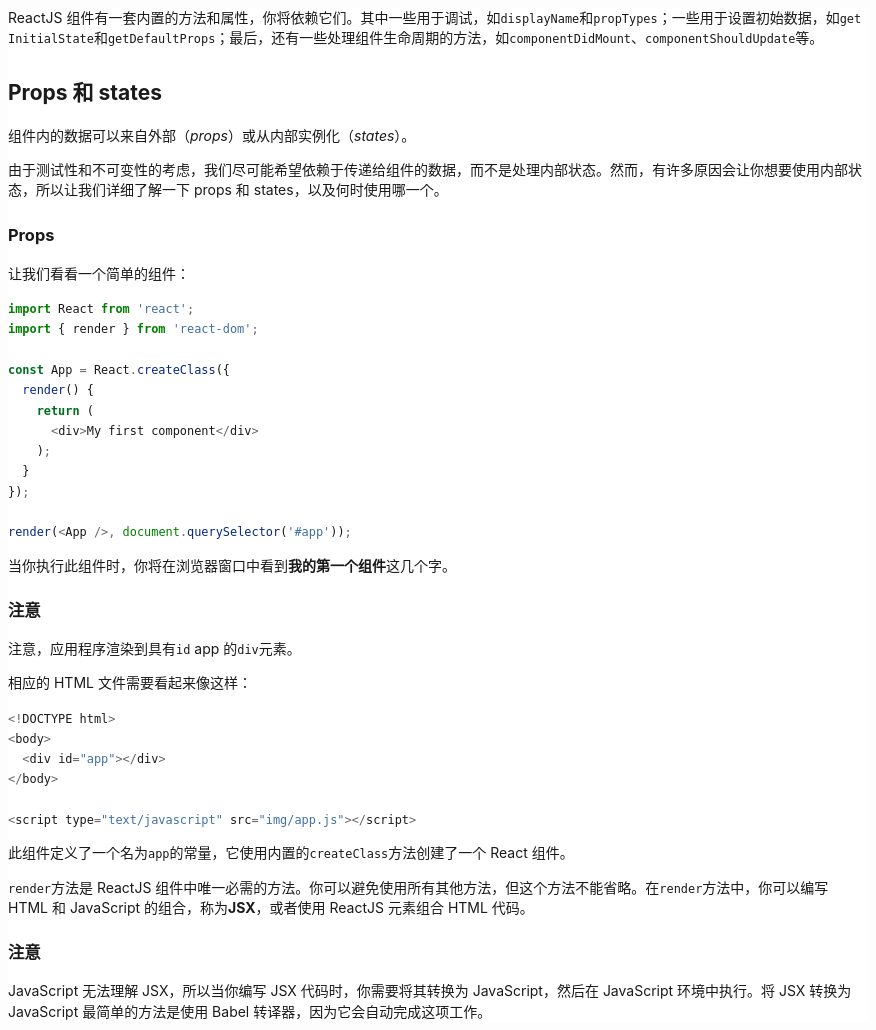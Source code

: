 ReactJS 组件有一套内置的方法和属性，你将依赖它们。其中一些用于调试，如`displayName`和`propTypes`；一些用于设置初始数据，如`getInitialState`和`getDefaultProps`；最后，还有一些处理组件生命周期的方法，如`componentDidMount`、`componentShouldUpdate`等。

## Props 和 states

组件内的数据可以来自外部（*props*）或从内部实例化（*states*）。

由于测试性和不可变性的考虑，我们尽可能希望依赖于传递给组件的数据，而不是处理内部状态。然而，有许多原因会让你想要使用内部状态，所以让我们详细了解一下 props 和 states，以及何时使用哪一个。

### Props

让我们看看一个简单的组件：

```js
import React from 'react';
import { render } from 'react-dom';

const App = React.createClass({
  render() {
    return (
      <div>My first component</div>
    );
  }
});

render(<App />, document.querySelector('#app'));
```

当你执行此组件时，你将在浏览器窗口中看到**我的第一个组件**这几个字。

### 注意

注意，应用程序渲染到具有`id` app 的`div`元素。

相应的 HTML 文件需要看起来像这样：

```js
<!DOCTYPE html>
<body>
  <div id="app"></div>
</body>

<script type="text/javascript" src="img/app.js"></script>
```

此组件定义了一个名为`app`的常量，它使用内置的`createClass`方法创建了一个 React 组件。

`render`方法是 ReactJS 组件中唯一必需的方法。你可以避免使用所有其他方法，但这个方法不能省略。在`render`方法中，你可以编写 HTML 和 JavaScript 的组合，称为**JSX**，或者使用 ReactJS 元素组合 HTML 代码。

### 注意

JavaScript 无法理解 JSX，所以当你编写 JSX 代码时，你需要将其转换为 JavaScript，然后在 JavaScript 环境中执行。将 JSX 转换为 JavaScript 最简单的方法是使用 Babel 转译器，因为它会自动完成这项工作。
